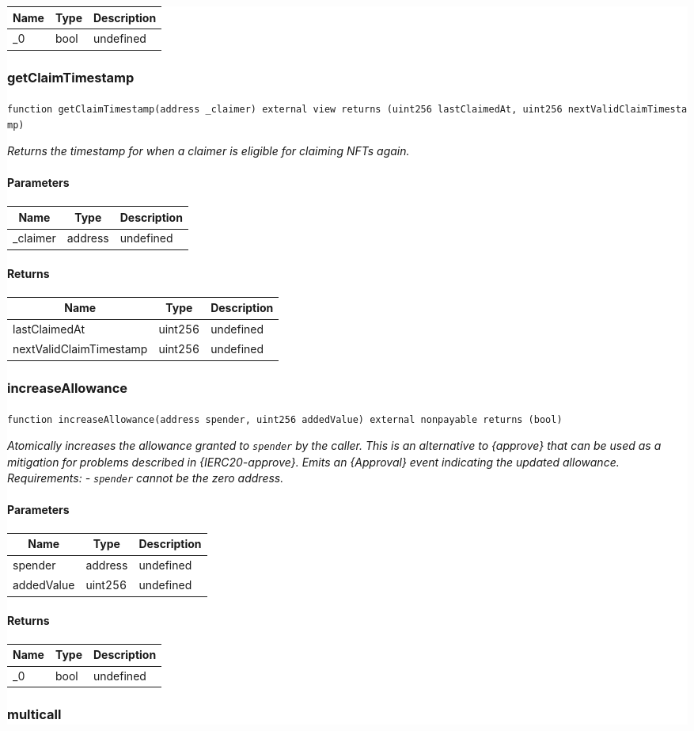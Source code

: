 | Name | Type | Description |
| ---- | ---- | ----------- |
| \_0  | bool | undefined   |

### getClaimTimestamp

```solidity
function getClaimTimestamp(address _claimer) external view returns (uint256 lastClaimedAt, uint256 nextValidClaimTimestamp)
```

_Returns the timestamp for when a claimer is eligible for claiming NFTs again._

#### Parameters

| Name      | Type    | Description |
| --------- | ------- | ----------- |
| \_claimer | address | undefined   |

#### Returns

| Name                    | Type    | Description |
| ----------------------- | ------- | ----------- |
| lastClaimedAt           | uint256 | undefined   |
| nextValidClaimTimestamp | uint256 | undefined   |

### increaseAllowance

```solidity
function increaseAllowance(address spender, uint256 addedValue) external nonpayable returns (bool)
```

_Atomically increases the allowance granted to `spender` by the caller. This is an alternative to {approve} that can be used as a mitigation for problems described in {IERC20-approve}. Emits an {Approval} event indicating the updated allowance. Requirements: - `spender` cannot be the zero address._

#### Parameters

| Name       | Type    | Description |
| ---------- | ------- | ----------- |
| spender    | address | undefined   |
| addedValue | uint256 | undefined   |

#### Returns

| Name | Type | Description |
| ---- | ---- | ----------- |
| \_0  | bool | undefined   |

### multicall
